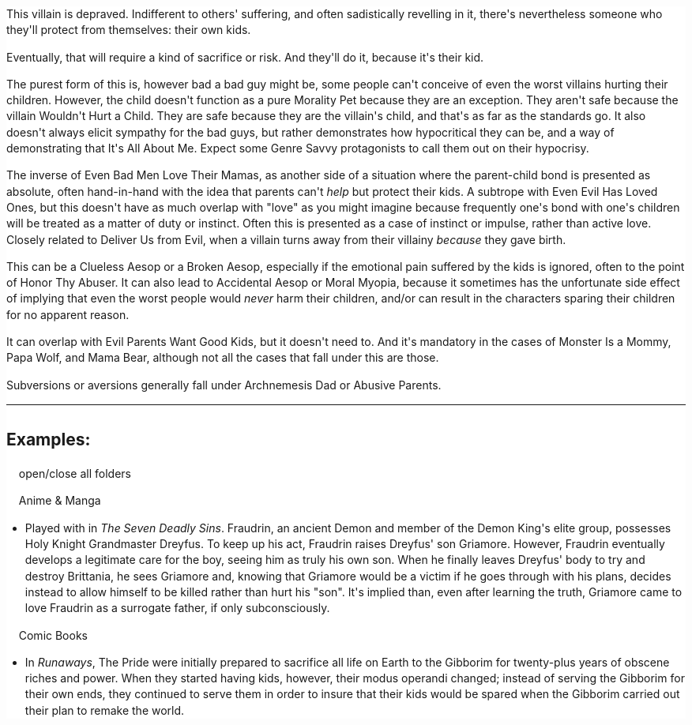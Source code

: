 This villain is depraved. Indifferent to others' suffering, and often sadistically revelling in it, there's nevertheless someone who they'll protect from themselves: their own kids.

Eventually, that will require a kind of sacrifice or risk. And they'll do it, because it's their kid.

The purest form of this is, however bad a bad guy might be, some people can't conceive of even the worst villains hurting their children. However, the child doesn't function as a pure Morality Pet because they are an exception. They aren't safe because the villain Wouldn't Hurt a Child. They are safe because they are the villain's child, and that's as far as the standards go. It also doesn't always elicit sympathy for the bad guys, but rather demonstrates how hypocritical they can be, and a way of demonstrating that It's All About Me. Expect some Genre Savvy protagonists to call them out on their hypocrisy.

The inverse of Even Bad Men Love Their Mamas, as another side of a situation where the parent-child bond is presented as absolute, often hand-in-hand with the idea that parents can't _help_ but protect their kids. A subtrope with Even Evil Has Loved Ones, but this doesn't have as much overlap with "love" as you might imagine because frequently one's bond with one's children will be treated as a matter of duty or instinct. Often this is presented as a case of instinct or impulse, rather than active love. Closely related to Deliver Us from Evil, when a villain turns away from their villainy _because_ they gave birth.

This can be a Clueless Aesop or a Broken Aesop, especially if the emotional pain suffered by the kids is ignored, often to the point of Honor Thy Abuser. It can also lead to Accidental Aesop or Moral Myopia, because it sometimes has the unfortunate side effect of implying that even the worst people would _never_ harm their children, and/or can result in the characters sparing their children for no apparent reason.

It can overlap with Evil Parents Want Good Kids, but it doesn't need to. And it's mandatory in the cases of Monster Is a Mommy, Papa Wolf, and Mama Bear, although not all the cases that fall under this are those.

Subversions or aversions generally fall under Archnemesis Dad or Abusive Parents.

___

## Examples:

    open/close all folders 

    Anime & Manga 

-   Played with in _The Seven Deadly Sins_. Fraudrin, an ancient Demon and member of the Demon King's elite group, possesses Holy Knight Grandmaster Dreyfus. To keep up his act, Fraudrin raises Dreyfus' son Griamore. However, Fraudrin eventually develops a legitimate care for the boy, seeing him as truly his own son. When he finally leaves Dreyfus' body to try and destroy Brittania, he sees Griamore and, knowing that Griamore would be a victim if he goes through with his plans, decides instead to allow himself to be killed rather than hurt his "son". It's implied than, even after learning the truth, Griamore came to love Fraudrin as a surrogate father, if only subconsciously.

    Comic Books 

-   In _Runaways_, The Pride were initially prepared to sacrifice all life on Earth to the Gibborim for twenty-plus years of obscene riches and power. When they started having kids, however, their modus operandi changed; instead of serving the Gibborim for their own ends, they continued to serve them in order to insure that their kids would be spared when the Gibborim carried out their plan to remake the world.
